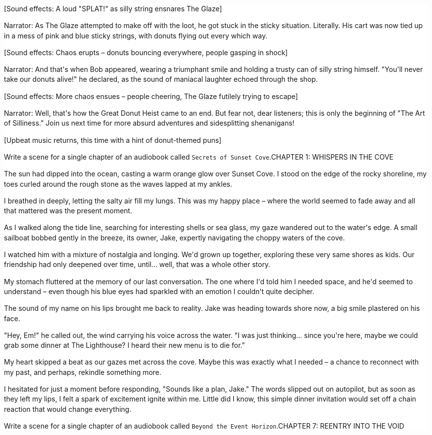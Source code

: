[Sound effects: A loud "SPLAT!" as silly string ensnares The Glaze]

Narrator: As The Glaze attempted to make off with the loot, he got stuck in the sticky situation. Literally. His cart was now tied up in a mess of pink and blue sticky strings, with donuts flying out every which way.

[Sound effects: Chaos erupts – donuts bouncing everywhere, people gasping in shock]

Narrator: And that's when Bob appeared, wearing a triumphant smile and holding a trusty can of silly string himself. "You'll never take our donuts alive!" he declared, as the sound of maniacal laughter echoed through the shop.

[Sound effects: More chaos ensues – people cheering, The Glaze futilely trying to escape]

Narrator: Well, that's how the Great Donut Heist came to an end. But fear not, dear listeners; this is only the beginning of "The Art of Silliness." Join us next time for more absurd adventures and sidesplitting shenanigans!

[Upbeat music returns, this time with a hint of donut-themed puns]<end>

Write a scene for a single chapter of an audiobook called `Secrets of Sunset Cove`.<start>CHAPTER 1: WHISPERS IN THE COVE

The sun had dipped into the ocean, casting a warm orange glow over Sunset Cove. I stood on the edge of the rocky shoreline, my toes curled around the rough stone as the waves lapped at my ankles.

I breathed in deeply, letting the salty air fill my lungs. This was my happy place – where the world seemed to fade away and all that mattered was the present moment.

As I walked along the tide line, searching for interesting shells or sea glass, my gaze wandered out to the water's edge. A small sailboat bobbed gently in the breeze, its owner, Jake, expertly navigating the choppy waters of the cove.

I watched him with a mixture of nostalgia and longing. We'd grown up together, exploring these very same shores as kids. Our friendship had only deepened over time, until... well, that was a whole other story.

My stomach fluttered at the memory of our last conversation. The one where I'd told him I needed space, and he'd seemed to understand – even though his blue eyes had sparkled with an emotion I couldn't quite decipher.

The sound of my name on his lips brought me back to reality. Jake was heading towards shore now, a big smile plastered on his face.

"Hey, Em!" he called out, the wind carrying his voice across the water. "I was just thinking... since you're here, maybe we could grab some dinner at The Lighthouse? I heard their new menu is to die for."

My heart skipped a beat as our gazes met across the cove. Maybe this was exactly what I needed – a chance to reconnect with my past, and perhaps, rekindle something more.

I hesitated for just a moment before responding, "Sounds like a plan, Jake." The words slipped out on autopilot, but as soon as they left my lips, I felt a spark of excitement ignite within me. Little did I know, this simple dinner invitation would set off a chain reaction that would change everything.<end>

Write a scene for a single chapter of an audiobook called `Beyond the Event Horizon`.<start>CHAPTER 7: REENTRY INTO THE VOID

